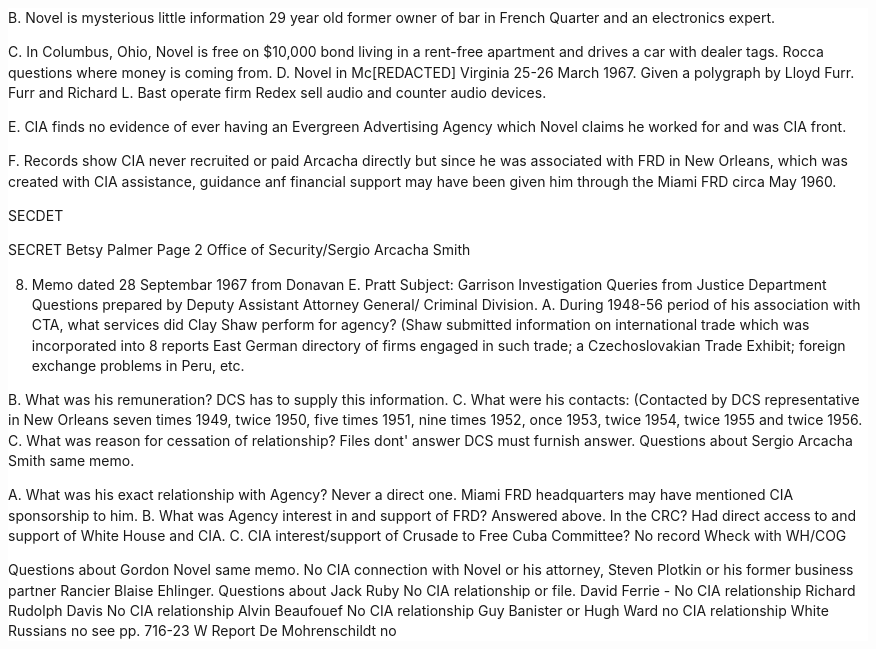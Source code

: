 B. Novel is mysterious little information 29 year old former
owner of bar in French Quarter and an electronics expert.

C. In Columbus, Ohio, Novel is free on $10,000 bond living in a
rent-free apartment and drives a car with dealer tags. Rocca questions where
money is coming from.
D. Novel in Mc[REDACTED] Virginia 25-26 March 1967. Given a polygraph
by Lloyd Furr. Furr and Richard L. Bast operate firm Redex sell audio
and counter audio devices.

E. CIA finds no evidence of ever having an Evergreen Advertising
Agency which Novel claims he worked for and was CIA front.

F. Records show CIA never recruited or paid Arcacha directly but
since he was associated with FRD in New Orleans, which was created with CIA
assistance, guidance anf financial support may have been given him through
the Miami FRD circa May 1960.

SECDET

SECRET
Betsy Palmer
Page 2
Office of Security/Sergio Arcacha Smith

8. Memo dated 28 Septembar 1967 from Donavan E. Pratt
Subject: Garrison Investigation Queries from Justice Department
Questions prepared by Deputy Assistant Attorney General/ Criminal Division.
A. During 1948-56 period of his association with CTA, what
services did Clay Shaw perform for agency?
(Shaw submitted information on international trade which was
incorporated into 8 reports East German directory of firms
engaged in such trade; a Czechoslovakian Trade Exhibit; foreign
exchange problems in Peru, etc.

B. What was his remuneration? DCS has to supply this information.
C. What were his contacts:
(Contacted by DCS representative in New Orleans seven times 1949,
twice 1950, five times 1951, nine times 1952, once 1953, twice 1954,
twice 1955 and twice 1956.
C. What was reason for cessation of relationship? Files dont'
answer DCS must furnish answer.
Questions about Sergio Arcacha Smith same memo.

A. What was his exact relationship with Agency? Never a direct
one. Miami FRD headquarters may have mentioned CIA sponsorship to him.
B. What was Agency interest in and support of FRD? Answered
above. In the CRC? Had direct access to and support of White House and CIA.
C. CIA interest/support of Crusade to Free Cuba Committee?
No record Wheck with WH/COG

Questions about Gordon Novel same memo. No CIA connection with Novel or
his attorney, Steven Plotkin or his former business partner Rancier Blaise
Ehlinger.
Questions about Jack Ruby No CIA relationship or file.
David Ferrie - No CIA relationship
Richard Rudolph Davis No CIA relationship
Alvin Beaufouef No CIA relationship
Guy Banister or Hugh Ward no CIA relationship
White Russians no see pp. 716-23 W Report
De Mohrenschildt no
